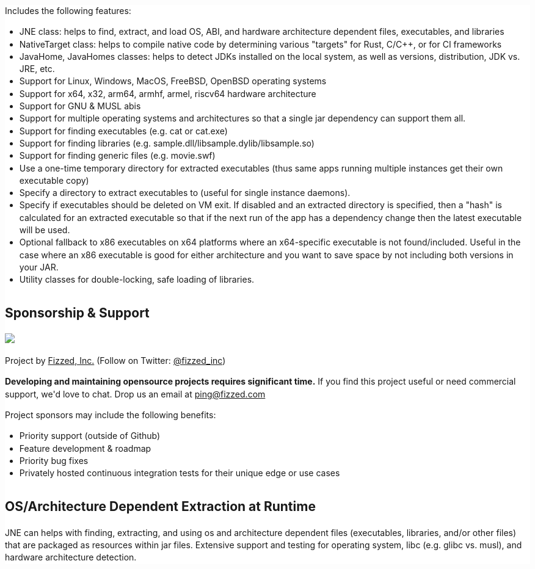 Includes the following features:

- JNE class: helps to find, extract, and load OS, ABI, and hardware architecture dependent files, executables, and libraries
- NativeTarget class: helps to compile native code by determining various "targets" for Rust, C/C++, or for CI frameworks
- JavaHome, JavaHomes classes: helps to detect JDKs installed on the local system, as well as versions, distribution, JDK vs. JRE, etc.
- Support for Linux, Windows, MacOS, FreeBSD, OpenBSD operating systems
- Support for x64, x32, arm64, armhf, armel, riscv64 hardware architecture
- Support for GNU & MUSL abis
- Support for multiple operating systems and architectures so that a single jar dependency can support them all.
- Support for finding executables (e.g. cat or cat.exe)
- Support for finding libraries (e.g. sample.dll/libsample.dylib/libsample.so)
- Support for finding generic files (e.g. movie.swf)
- Use a one-time temporary directory for extracted executables (thus same apps running multiple instances get their own executable copy)
- Specify a directory to extract executables to (useful for single instance daemons).
- Specify if executables should be deleted on VM exit. If disabled and an extracted directory is specified, then a "hash" is calculated for an extracted executable so that if the next run of the app has a dependency change then the latest executable will be used.
- Optional fallback to x86 executables on x64 platforms where an x64-specific executable is not found/included.  Useful in the case where an x86 executable is good for either architecture and you want to save space by not including both versions in your JAR.
- Utility classes for double-locking, safe loading of libraries.

## Sponsorship & Support

![](https://cdn.fizzed.com/github/fizzed-logo-100.png)

Project by [Fizzed, Inc.](http://fizzed.com) (Follow on Twitter: [@fizzed_inc](http://twitter.com/fizzed_inc))

**Developing and maintaining opensource projects requires significant time.** If you find this project useful or need
commercial support, we'd love to chat. Drop us an email at [ping@fizzed.com](mailto:ping@fizzed.com)

Project sponsors may include the following benefits:

- Priority support (outside of Github)
- Feature development & roadmap
- Priority bug fixes
- Privately hosted continuous integration tests for their unique edge or use cases

## OS/Architecture Dependent Extraction at Runtime

JNE can helps with finding, extracting, and using os and architecture dependent files (executables, libraries, and/or
other files) that are packaged as resources within jar files. Extensive support and testing for operating system, libc
(e.g. glibc vs. musl), and hardware architecture detection.
